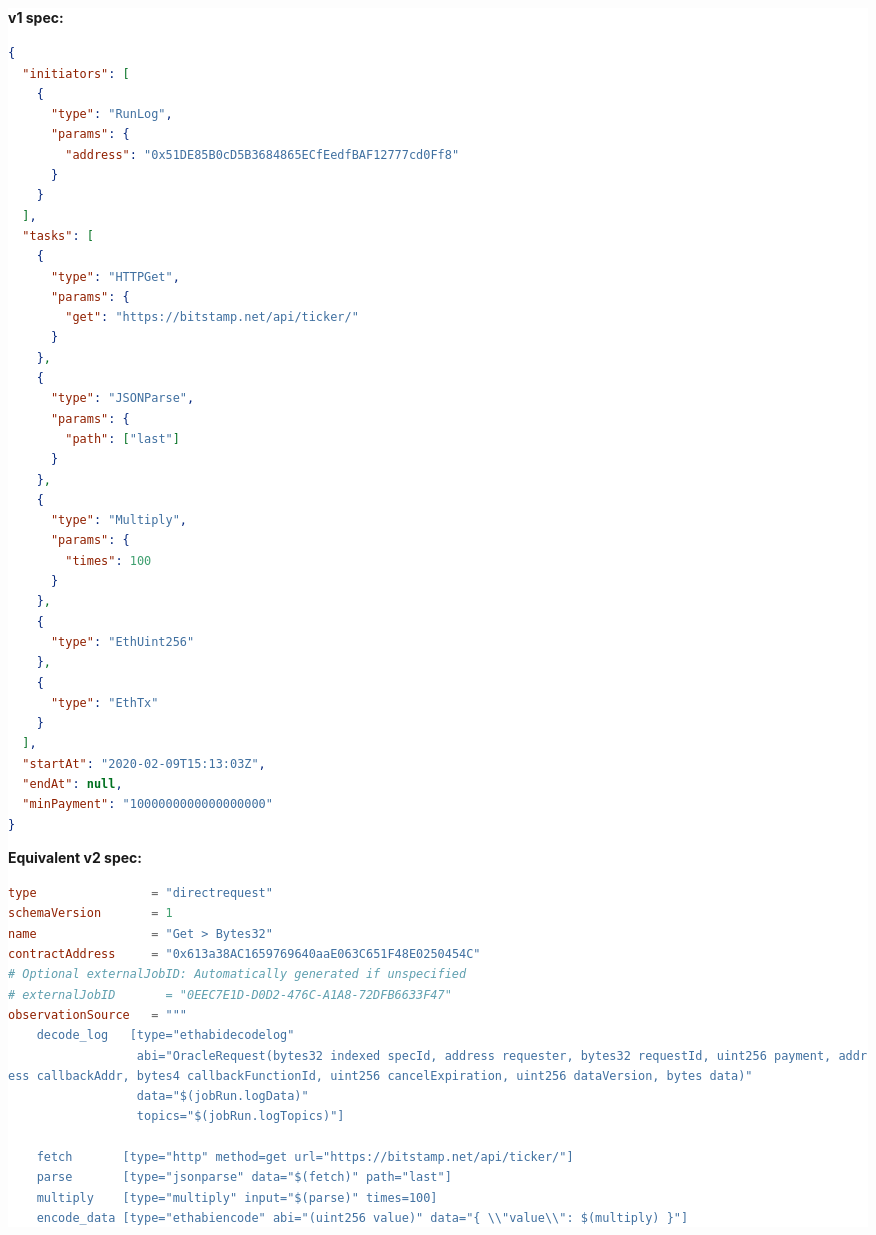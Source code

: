 **v1 spec:**

```json
{
  "initiators": [
    {
      "type": "RunLog",
      "params": {
        "address": "0x51DE85B0cD5B3684865ECfEedfBAF12777cd0Ff8"
      }
    }
  ],
  "tasks": [
    {
      "type": "HTTPGet",
      "params": {
        "get": "https://bitstamp.net/api/ticker/"
      }
    },
    {
      "type": "JSONParse",
      "params": {
        "path": ["last"]
      }
    },
    {
      "type": "Multiply",
      "params": {
        "times": 100
      }
    },
    {
      "type": "EthUint256"
    },
    {
      "type": "EthTx"
    }
  ],
  "startAt": "2020-02-09T15:13:03Z",
  "endAt": null,
  "minPayment": "1000000000000000000"
}
```

**Equivalent v2 spec:**

```toml
type                = "directrequest"
schemaVersion       = 1
name                = "Get > Bytes32"
contractAddress     = "0x613a38AC1659769640aaE063C651F48E0250454C"
# Optional externalJobID: Automatically generated if unspecified
# externalJobID       = "0EEC7E1D-D0D2-476C-A1A8-72DFB6633F47"
observationSource   = """
    decode_log   [type="ethabidecodelog"
                  abi="OracleRequest(bytes32 indexed specId, address requester, bytes32 requestId, uint256 payment, address callbackAddr, bytes4 callbackFunctionId, uint256 cancelExpiration, uint256 dataVersion, bytes data)"
                  data="$(jobRun.logData)"
                  topics="$(jobRun.logTopics)"]

    fetch       [type="http" method=get url="https://bitstamp.net/api/ticker/"]
    parse       [type="jsonparse" data="$(fetch)" path="last"]
    multiply    [type="multiply" input="$(parse)" times=100]
    encode_data [type="ethabiencode" abi="(uint256 value)" data="{ \\"value\\": $(multiply) }"]
```